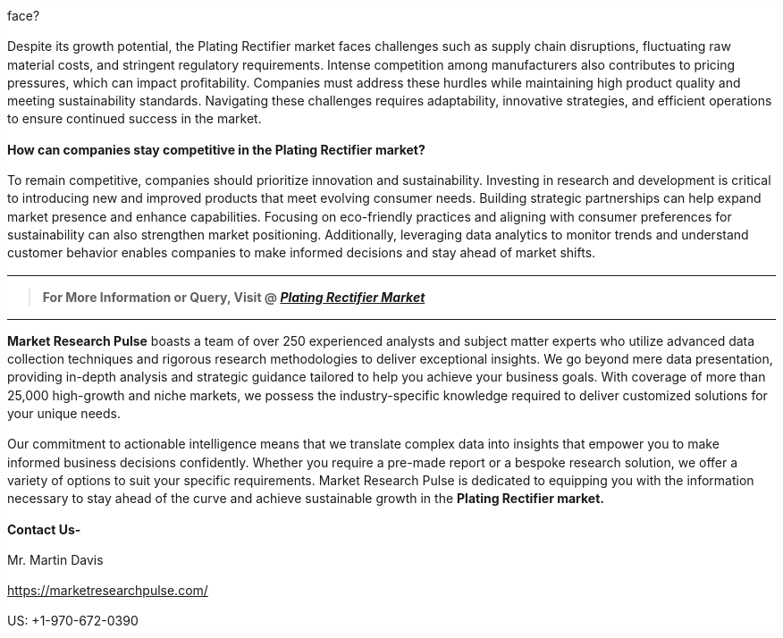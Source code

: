face?</strong></p><p>Despite its growth potential, the Plating Rectifier market faces challenges such as supply chain disruptions, fluctuating raw material costs, and stringent regulatory requirements. Intense competition among manufacturers also contributes to pricing pressures, which can impact profitability. Companies must address these hurdles while maintaining high product quality and meeting sustainability standards. Navigating these challenges requires adaptability, innovative strategies, and efficient operations to ensure continued success in the market.</p><p><strong>How can companies stay competitive in the Plating Rectifier market?</strong></p><p>To remain competitive, companies should prioritize innovation and sustainability. Investing in research and development is critical to introducing new and improved products that meet evolving consumer needs. Building strategic partnerships can help expand market presence and enhance capabilities. Focusing on eco-friendly practices and aligning with consumer preferences for sustainability can also strengthen market positioning. Additionally, leveraging data analytics to monitor trends and understand customer behavior enables companies to make informed decisions and stay ahead of market shifts.</p><hr /><blockquote><p><strong>For More Information or Query, Visit @&nbsp;<em><a href="https://marketresearchpulse.com/report/18198/plating-rectifier-market?utm_source=Linkedin&utm_medium=112">Plating Rectifier Market</a></em></strong></p></blockquote><hr /><p><strong>Market Research Pulse</strong> boasts a team of over 250 experienced analysts and subject matter experts who utilize advanced data collection techniques and rigorous research methodologies to deliver exceptional insights. We go beyond mere data presentation, providing in-depth analysis and strategic guidance tailored to help you achieve your business goals. With coverage of more than 25,000 high-growth and niche markets, we possess the industry-specific knowledge required to deliver customized solutions for your unique needs.</p><p>Our commitment to actionable intelligence means that we translate complex data into insights that empower you to make informed business decisions confidently. Whether you require a pre-made report or a bespoke research solution, we offer a variety of options to suit your specific requirements. Market Research Pulse is dedicated to equipping you with the information necessary to stay ahead of the curve and achieve sustainable growth in the <strong>Plating Rectifier market.</strong></p><p><strong>Contact Us-</strong></p><p>Mr. Martin Davis</p><p>https://marketresearchpulse.com/</p><p>US: +1-970-672-0390</p>
